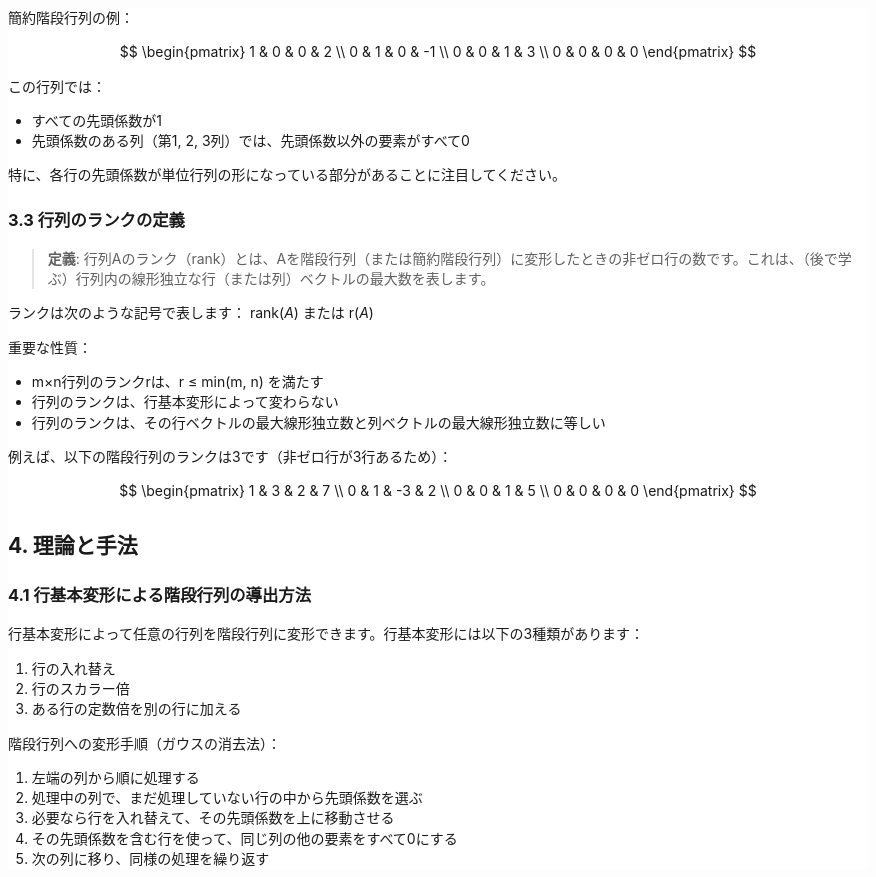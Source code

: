 簡約階段行列の例：

$$
\begin{pmatrix}
1 & 0 & 0 & 2 \\
0 & 1 & 0 & -1 \\
0 & 0 & 1 & 3 \\
0 & 0 & 0 & 0
\end{pmatrix}
$$

この行列では：
- すべての先頭係数が1
- 先頭係数のある列（第1, 2, 3列）では、先頭係数以外の要素がすべて0

特に、各行の先頭係数が単位行列の形になっている部分があることに注目してください。

### 3.3 行列のランクの定義

> **定義**: 行列Aのランク（rank）とは、Aを階段行列（または簡約階段行列）に変形したときの非ゼロ行の数です。これは、（後で学ぶ）行列内の線形独立な行（または列）ベクトルの最大数を表します。

ランクは次のような記号で表します：
$\text{rank}(A)$ または $\text{r}(A)$

重要な性質：
- m×n行列のランクrは、r ≤ min(m, n) を満たす
- 行列のランクは、行基本変形によって変わらない
- 行列のランクは、その行ベクトルの最大線形独立数と列ベクトルの最大線形独立数に等しい

例えば、以下の階段行列のランクは3です（非ゼロ行が3行あるため）：

$$
\begin{pmatrix}
1 & 3 & 2 & 7 \\
0 & 1 & -3 & 2 \\
0 & 0 & 1 & 5 \\
0 & 0 & 0 & 0
\end{pmatrix}
$$

## 4. 理論と手法

### 4.1 行基本変形による階段行列の導出方法

行基本変形によって任意の行列を階段行列に変形できます。行基本変形には以下の3種類があります：

1. 行の入れ替え
2. 行のスカラー倍
3. ある行の定数倍を別の行に加える

階段行列への変形手順（ガウスの消去法）：

1. 左端の列から順に処理する
2. 処理中の列で、まだ処理していない行の中から先頭係数を選ぶ
3. 必要なら行を入れ替えて、その先頭係数を上に移動させる
4. その先頭係数を含む行を使って、同じ列の他の要素をすべて0にする
5. 次の列に移り、同様の処理を繰り返す
